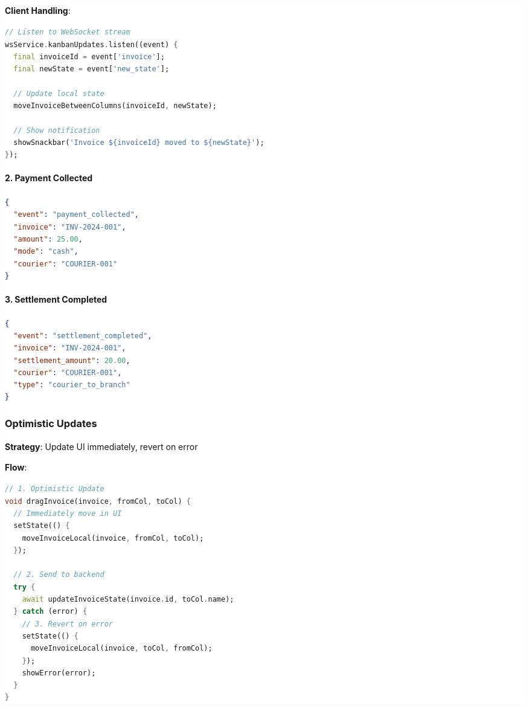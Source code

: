 **Client Handling**:
```dart
// Listen to WebSocket stream
wsService.kanbanUpdates.listen((event) {
  final invoiceId = event['invoice'];
  final newState = event['new_state'];
  
  // Update local state
  moveInvoiceBetweenColumns(invoiceId, newState);
  
  // Show notification
  showSnackbar('Invoice ${invoiceId} moved to ${newState}');
});
```

#### 2. Payment Collected
```json
{
  "event": "payment_collected",
  "invoice": "INV-2024-001",
  "amount": 25.00,
  "mode": "cash",
  "courier": "COURIER-001"
}
```

#### 3. Settlement Completed
```json
{
  "event": "settlement_completed",
  "invoice": "INV-2024-001",
  "settlement_amount": 20.00,
  "courier": "COURIER-001",
  "type": "courier_to_branch"
}
```

### Optimistic Updates

**Strategy**: Update UI immediately, revert on error

**Flow**:
```dart
// 1. Optimistic Update
void dragInvoice(invoice, fromCol, toCol) {
  // Immediately move in UI
  setState(() {
    moveInvoiceLocal(invoice, fromCol, toCol);
  });
  
  // 2. Send to backend
  try {
    await updateInvoiceState(invoice.id, toCol.name);
  } catch (error) {
    // 3. Revert on error
    setState(() {
      moveInvoiceLocal(invoice, toCol, fromCol);
    });
    showError(error);
  }
}
```
